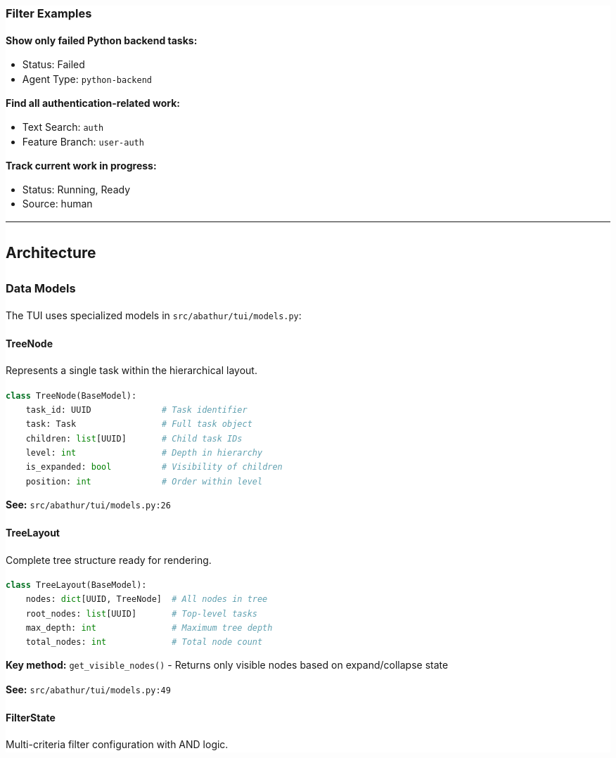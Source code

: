 ### Filter Examples

**Show only failed Python backend tasks:**
- Status: Failed
- Agent Type: `python-backend`

**Find all authentication-related work:**
- Text Search: `auth`
- Feature Branch: `user-auth`

**Track current work in progress:**
- Status: Running, Ready
- Source: human

---

## Architecture

### Data Models

The TUI uses specialized models in `src/abathur/tui/models.py`:

#### TreeNode
Represents a single task within the hierarchical layout.

```python
class TreeNode(BaseModel):
    task_id: UUID              # Task identifier
    task: Task                 # Full task object
    children: list[UUID]       # Child task IDs
    level: int                 # Depth in hierarchy
    is_expanded: bool          # Visibility of children
    position: int              # Order within level
```

**See:** `src/abathur/tui/models.py:26`

#### TreeLayout
Complete tree structure ready for rendering.

```python
class TreeLayout(BaseModel):
    nodes: dict[UUID, TreeNode]  # All nodes in tree
    root_nodes: list[UUID]       # Top-level tasks
    max_depth: int               # Maximum tree depth
    total_nodes: int             # Total node count
```

**Key method:** `get_visible_nodes()` - Returns only visible nodes based on expand/collapse state

**See:** `src/abathur/tui/models.py:49`

#### FilterState
Multi-criteria filter configuration with AND logic.
